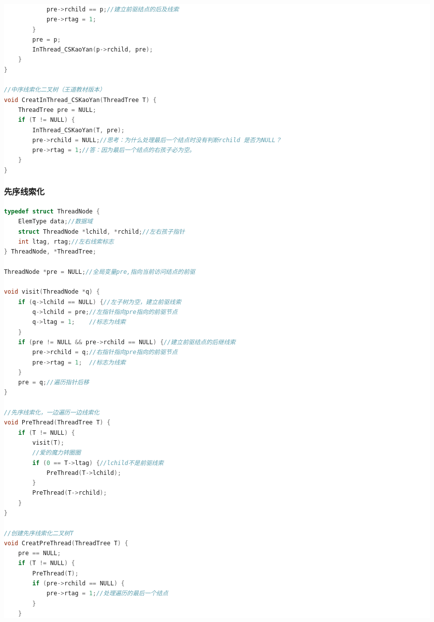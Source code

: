 ```c
            pre->rchild == p;//建立前驱结点的后及线索
            pre->rtag = 1;
        }
        pre = p;
        InThread_CSKaoYan(p->rchild, pre);
    }
}

//中序线索化二叉树（王道教材版本）
void CreatInThread_CSKaoYan(ThreadTree T) {
    ThreadTree pre = NULL;
    if (T != NULL) {
        InThread_CSKaoYan(T, pre);
        pre->rchild = NULL;//思考：为什么处理最后一个结点时没有判断rchild 是否为NULL？
        pre->rtag = 1;//答：因为最后一个结点的右孩子必为空。
    }
}
```

### 先序线索化

```c
typedef struct ThreadNode {
    ElemType data;//数据域
    struct ThreadNode *lchild, *rchild;//左右孩子指针
    int ltag, rtag;//左右线索标志
} ThreadNode, *ThreadTree;

ThreadNode *pre = NULL;//全局变量pre,指向当前访问结点的前驱

void visit(ThreadNode *q) {
    if (q->lchild == NULL) {//左子树为空，建立前驱线索
        q->lchild = pre;//左指针指向pre指向的前驱节点
        q->ltag = 1;    //标志为线索
    }
    if (pre != NULL && pre->rchild == NULL) {//建立前驱结点的后继线索
        pre->rchild = q;//右指针指向pre指向的前驱节点
        pre->rtag = 1;  //标志为线索
    }
    pre = q;//遍历指针后移
}

//先序线索化，一边遍历一边线索化
void PreThread(ThreadTree T) {
    if (T != NULL) {
        visit(T);
        //爱的魔力转圈圈
        if (0 == T->ltag) {//lchild不是前驱线索
            PreThread(T->lchild);
        }
        PreThread(T->rchild);
    }
}

//创建先序线索化二叉树T
void CreatPreThread(ThreadTree T) {
    pre == NULL;
    if (T != NULL) {
        PreThread(T);
        if (pre->rchild == NULL) {
            pre->rtag = 1;//处理遍历的最后一个结点
        }
    }
```